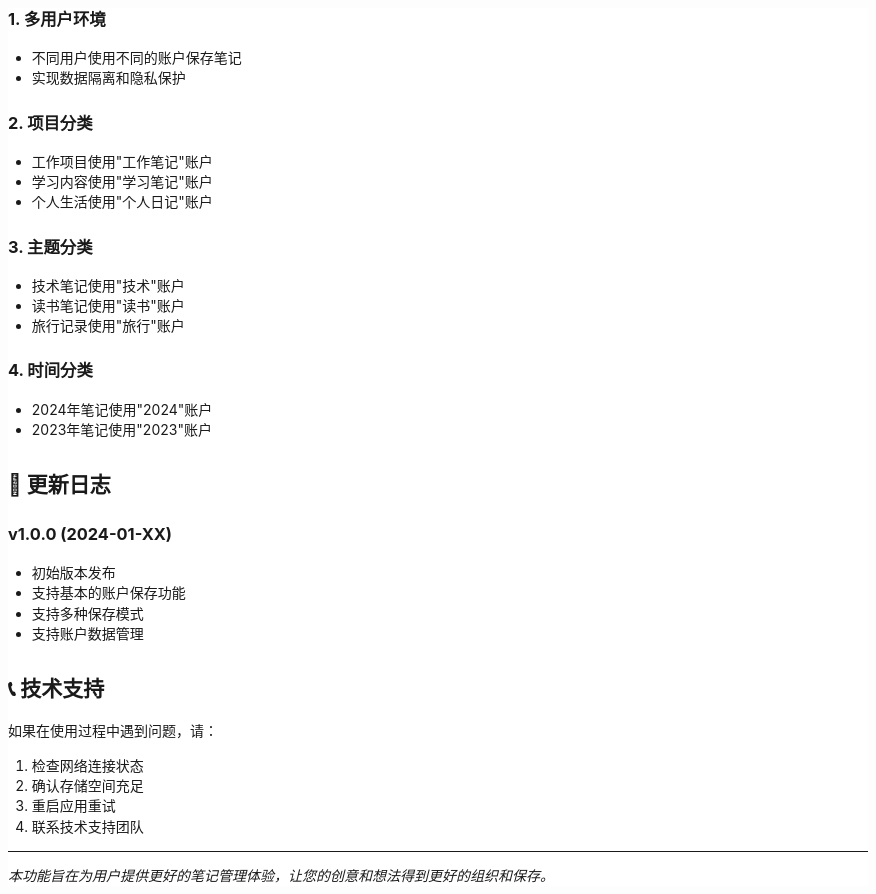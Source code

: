 ### 1. 多用户环境
- 不同用户使用不同的账户保存笔记
- 实现数据隔离和隐私保护

### 2. 项目分类
- 工作项目使用"工作笔记"账户
- 学习内容使用"学习笔记"账户
- 个人生活使用"个人日记"账户

### 3. 主题分类
- 技术笔记使用"技术"账户
- 读书笔记使用"读书"账户
- 旅行记录使用"旅行"账户

### 4. 时间分类
- 2024年笔记使用"2024"账户
- 2023年笔记使用"2023"账户

## 🔄 更新日志

### v1.0.0 (2024-01-XX)
- 初始版本发布
- 支持基本的账户保存功能
- 支持多种保存模式
- 支持账户数据管理

## 📞 技术支持

如果在使用过程中遇到问题，请：
1. 检查网络连接状态
2. 确认存储空间充足
3. 重启应用重试
4. 联系技术支持团队

---

*本功能旨在为用户提供更好的笔记管理体验，让您的创意和想法得到更好的组织和保存。*

